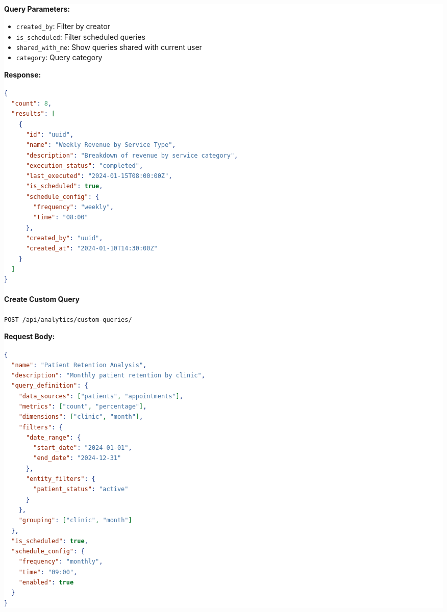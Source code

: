**Query Parameters:**

- `created_by`: Filter by creator
- `is_scheduled`: Filter scheduled queries
- `shared_with_me`: Show queries shared with current user
- `category`: Query category

**Response:**

```json
{
  "count": 8,
  "results": [
    {
      "id": "uuid",
      "name": "Weekly Revenue by Service Type",
      "description": "Breakdown of revenue by service category",
      "execution_status": "completed",
      "last_executed": "2024-01-15T08:00:00Z",
      "is_scheduled": true,
      "schedule_config": {
        "frequency": "weekly",
        "time": "08:00"
      },
      "created_by": "uuid",
      "created_at": "2024-01-10T14:30:00Z"
    }
  ]
}
```

#### Create Custom Query

```http
POST /api/analytics/custom-queries/
```

**Request Body:**

```json
{
  "name": "Patient Retention Analysis",
  "description": "Monthly patient retention by clinic",
  "query_definition": {
    "data_sources": ["patients", "appointments"],
    "metrics": ["count", "percentage"],
    "dimensions": ["clinic", "month"],
    "filters": {
      "date_range": {
        "start_date": "2024-01-01",
        "end_date": "2024-12-31"
      },
      "entity_filters": {
        "patient_status": "active"
      }
    },
    "grouping": ["clinic", "month"]
  },
  "is_scheduled": true,
  "schedule_config": {
    "frequency": "monthly",
    "time": "09:00",
    "enabled": true
  }
}
```
